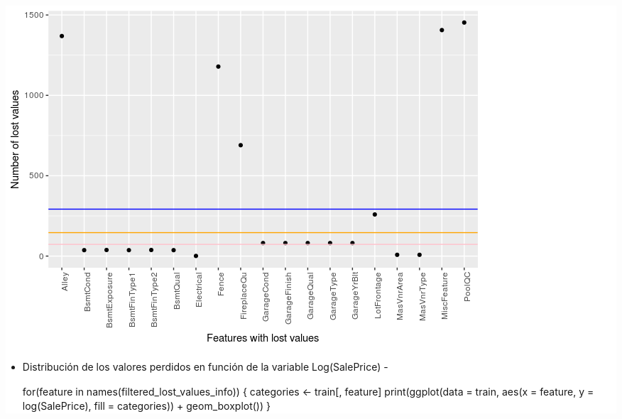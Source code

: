 ![](main_files/figure-markdown_strict/unnamed-chunk-7-1.png)

-   Distribución de los valores perdidos en función de la variable
    Log(SalePrice) -



    for(feature in names(filtered_lost_values_info)) {
      categories <- train[, feature]
      print(ggplot(data = train, aes(x = feature, y = log(SalePrice), fill = categories)) +
            geom_boxplot())
    }
